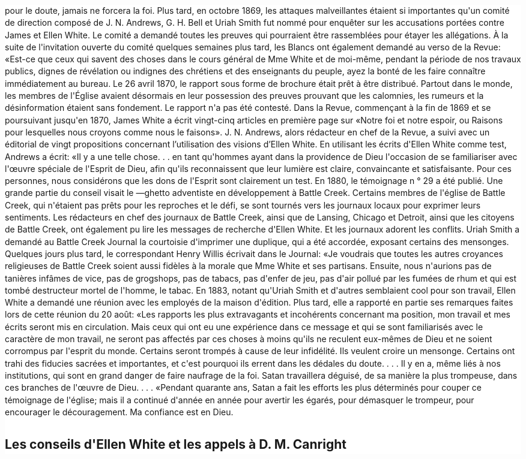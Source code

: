 pour le doute, jamais ne forcera la foi. Plus tard, en octobre 1869, les attaques malveillantes étaient si importantes qu'un comité de direction composé de J. N. Andrews, G. H. Bell et Uriah Smith fut nommé pour enquêter sur les accusations portées contre James et Ellen White. Le comité a demandé toutes les preuves qui pourraient être rassemblées pour étayer les allégations. À la suite de l'invitation ouverte du comité quelques semaines plus tard, les Blancs ont également demandé au verso de la Revue: «Est-ce que ceux qui savent des choses dans le cours général de Mme White et de moi-même, pendant la période de nos travaux publics, dignes de révélation ou indignes des chrétiens et des enseignants du peuple, ayez la bonté de les faire connaître immédiatement au bureau. Le 26 avril 1870, le rapport sous forme de brochure était prêt à être distribué. Partout dans le monde, les membres de l'Église avaient désormais en leur possession des preuves prouvant que les calomnies, les rumeurs et la désinformation étaient sans fondement. Le rapport n'a pas été contesté. Dans la Revue, commençant à la fin de 1869 et se poursuivant jusqu'en 1870, James White a écrit vingt-cinq articles en première page sur «Notre foi et notre espoir, ou Raisons pour lesquelles nous croyons comme nous le faisons». J. N. Andrews, alors rédacteur en chef de la Revue, a suivi avec un éditorial de vingt propositions concernant l’utilisation des visions d’Ellen White. En utilisant les écrits d'Ellen White comme test, Andrews a écrit: «Il y a une telle chose. . . en tant qu'hommes ayant dans la providence de Dieu l'occasion de se familiariser avec l'œuvre spéciale de l'Esprit de Dieu, afin qu'ils reconnaissent que leur lumière est claire, convaincante et satisfaisante. Pour ces personnes, nous considérons que les dons de l'Esprit sont clairement un test. En 1880, le témoignage n ° 29 a été publié. Une grande partie du conseil visait le ―ghetto adventiste en développement à Battle Creek. Certains membres de l'église de Battle Creek, qui n'étaient pas prêts pour les reproches et le défi, se sont tournés vers les journaux locaux pour exprimer leurs sentiments. Les rédacteurs en chef des journaux de Battle Creek, ainsi que de Lansing, Chicago et Detroit, ainsi que les citoyens de Battle Creek, ont également pu lire les messages de recherche d'Ellen White. Et les journaux adorent les conflits. Uriah Smith a demandé au Battle Creek Journal la courtoisie d'imprimer une duplique, qui a été accordée, exposant certains des mensonges. Quelques jours plus tard, le correspondant Henry Willis écrivait dans le Journal: «Je voudrais que toutes les autres croyances religieuses de Battle Creek soient aussi fidèles à la morale que Mme White et ses partisans. Ensuite, nous n'aurions pas de tanières infâmes de vice, pas de grogshops, pas de tabacs, pas d'enfer de jeu, pas d'air pollué par les fumées de rhum et qui est tombé destructeur mortel de l'homme, le tabac. En 1883, notant qu'Uriah Smith et d'autres semblaient cool pour son travail, Ellen White a demandé une réunion avec les employés de la maison d'édition.
Plus tard, elle a rapporté en partie ses remarques faites lors de cette réunion du 20 août: «Les rapports les plus extravagants et incohérents concernant ma position, mon travail et mes écrits seront mis en circulation. Mais ceux qui ont eu une expérience dans ce message et qui se sont familiarisés avec le caractère de mon travail, ne seront pas affectés par ces choses à moins qu'ils ne reculent eux-mêmes de Dieu et ne soient corrompus par l'esprit du monde. Certains seront trompés à cause de leur infidélité. Ils veulent croire un mensonge. Certains ont trahi des fiducies sacrées et importantes, et c'est pourquoi ils errent dans les dédales du doute. . . . Il y en a, même liés à nos institutions,
qui sont en grand danger de faire naufrage de la foi. Satan travaillera déguisé, de sa manière la plus trompeuse, dans ces branches de l'œuvre de Dieu. . . . «Pendant quarante ans, Satan a fait les efforts les plus déterminés pour couper ce témoignage de l'église; mais il a continué
d'année en année pour avertir les égarés, pour démasquer le trompeur, pour encourager le découragement. Ma confiance est en Dieu.

## Les conseils d'Ellen White et les appels à D. M. Canright